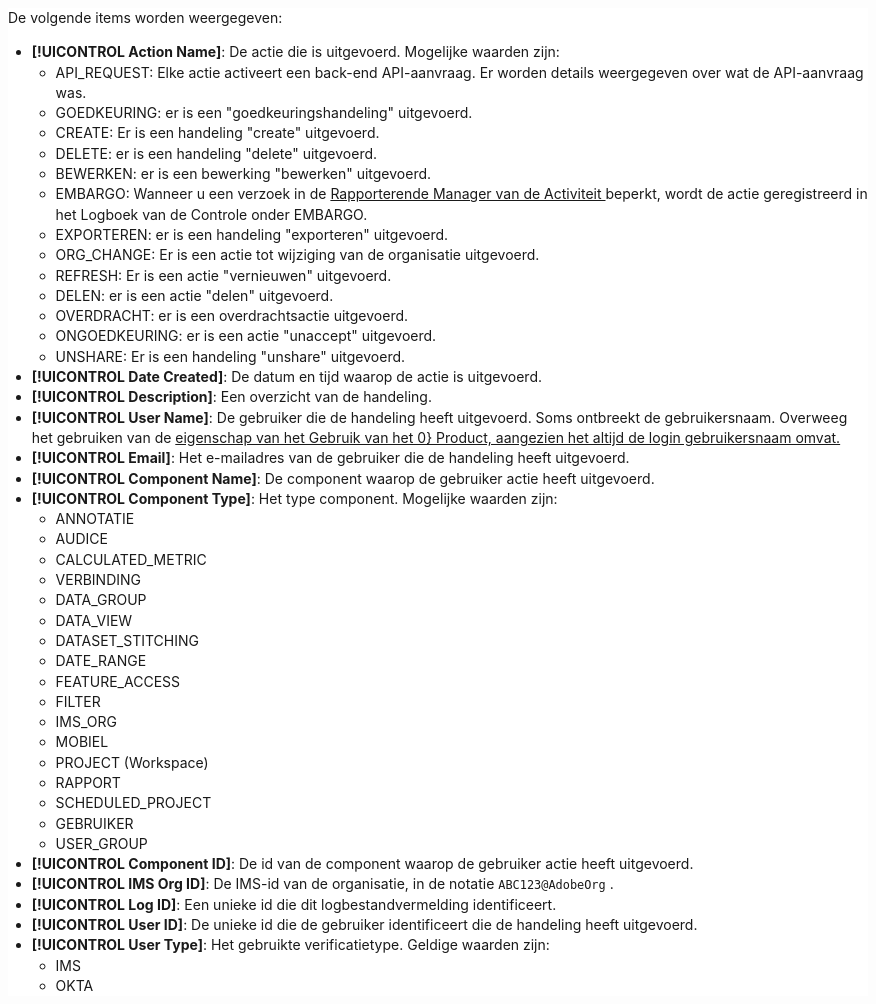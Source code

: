De volgende items worden weergegeven:

* **[!UICONTROL Action Name]**: De actie die is uitgevoerd. Mogelijke waarden zijn:
   * API_REQUEST: Elke actie activeert een back-end API-aanvraag. Er worden details weergegeven over wat de API-aanvraag was.
   * GOEDKEURING: er is een &quot;goedkeuringshandeling&quot; uitgevoerd.
   * CREATE: Er is een handeling &quot;create&quot; uitgevoerd.
   * DELETE: er is een handeling &quot;delete&quot; uitgevoerd.
   * BEWERKEN: er is een bewerking &quot;bewerken&quot; uitgevoerd.
   * EMBARGO: Wanneer u een verzoek in de [ Rapporterende Manager van de Activiteit ](https://experienceleague.adobe.com/nl/docs/analytics-platform/using/reporting-activity-manager/reporting-activity-cancel-requests) beperkt, wordt de actie geregistreerd in het Logboek van de Controle onder EMBARGO.
   * EXPORTEREN: er is een handeling &quot;exporteren&quot; uitgevoerd.
   * ORG_CHANGE: Er is een actie tot wijziging van de organisatie uitgevoerd.
   * REFRESH: Er is een actie &quot;vernieuwen&quot; uitgevoerd.
   * DELEN: er is een actie &quot;delen&quot; uitgevoerd.
   * OVERDRACHT: er is een overdrachtsactie uitgevoerd.
   * ONGOEDKEURING: er is een actie &quot;unaccept&quot; uitgevoerd.
   * UNSHARE: Er is een handeling &quot;unshare&quot; uitgevoerd.
* **[!UICONTROL Date Created]**: De datum en tijd waarop de actie is uitgevoerd.
* **[!UICONTROL Description]**: Een overzicht van de handeling.
* **[!UICONTROL User Name]**: De gebruiker die de handeling heeft uitgevoerd. Soms ontbreekt de gebruikersnaam. Overweeg het gebruiken van de [ eigenschap van het Gebruik van het 0&rbrace; Product, aangezien het altijd de login gebruikersnaam omvat.](https://experienceleague.adobe.com/nl/docs/analytics-platform/using/tools/product-usage/usage-overview)
* **[!UICONTROL Email]**: Het e-mailadres van de gebruiker die de handeling heeft uitgevoerd.
* **[!UICONTROL Component Name]**: De component waarop de gebruiker actie heeft uitgevoerd.
* **[!UICONTROL Component Type]**: Het type component. Mogelijke waarden zijn:
   * ANNOTATIE
   * AUDICE
   * CALCULATED_METRIC
   * VERBINDING
   * DATA_GROUP
   * DATA_VIEW
   * DATASET_STITCHING
   * DATE_RANGE
   * FEATURE_ACCESS
   * FILTER
   * IMS_ORG
   * MOBIEL
   * PROJECT (Workspace)
   * RAPPORT
   * SCHEDULED_PROJECT
   * GEBRUIKER
   * USER_GROUP
* **[!UICONTROL Component ID]**: De id van de component waarop de gebruiker actie heeft uitgevoerd.
* **[!UICONTROL IMS Org ID]**: De IMS-id van de organisatie, in de notatie `ABC123@AdobeOrg` .
* **[!UICONTROL Log ID]**: Een unieke id die dit logbestandvermelding identificeert.
* **[!UICONTROL User ID]**: De unieke id die de gebruiker identificeert die de handeling heeft uitgevoerd.
* **[!UICONTROL User Type]**: Het gebruikte verificatietype. Geldige waarden zijn:
   * IMS
   * OKTA
